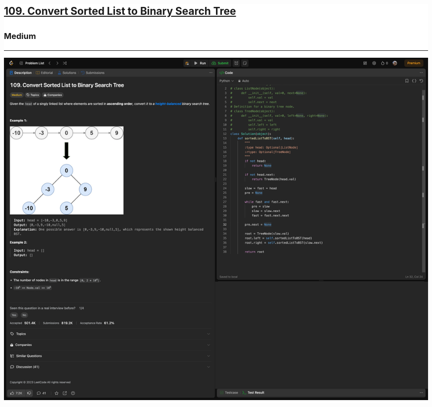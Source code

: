 <h2><a href="https://leetcode.com/problems/convert-sorted-array-to-binary-search-tree/">109. Convert Sorted List to Binary Search Tree</a></h2>
<h3>Medium</h3>
<hr>
<div>
<img alt="" src="./screencapture-leetcode-problems-convert-sorted-list-to-binary-search-tree-2023-12-05-23_32_14.png" style="width: 100%; height: 100%;">
</div>
